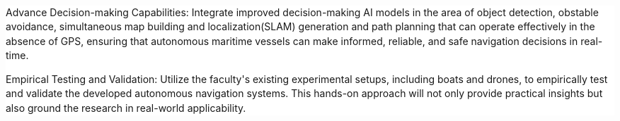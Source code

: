 Advance Decision-making Capabilities: Integrate improved decision-making AI models in the area of object detection, obstable avoidance, simultaneous map building and localization(SLAM) generation and path planning that can operate effectively in the absence of GPS, ensuring that autonomous maritime vessels can make informed, reliable, and safe navigation decisions in real-time. 

Empirical Testing and Validation: Utilize the faculty's existing experimental setups, including boats and drones, to empirically test and validate the developed autonomous navigation systems. This hands-on approach will not only provide practical insights but also ground the research in real-world applicability. 